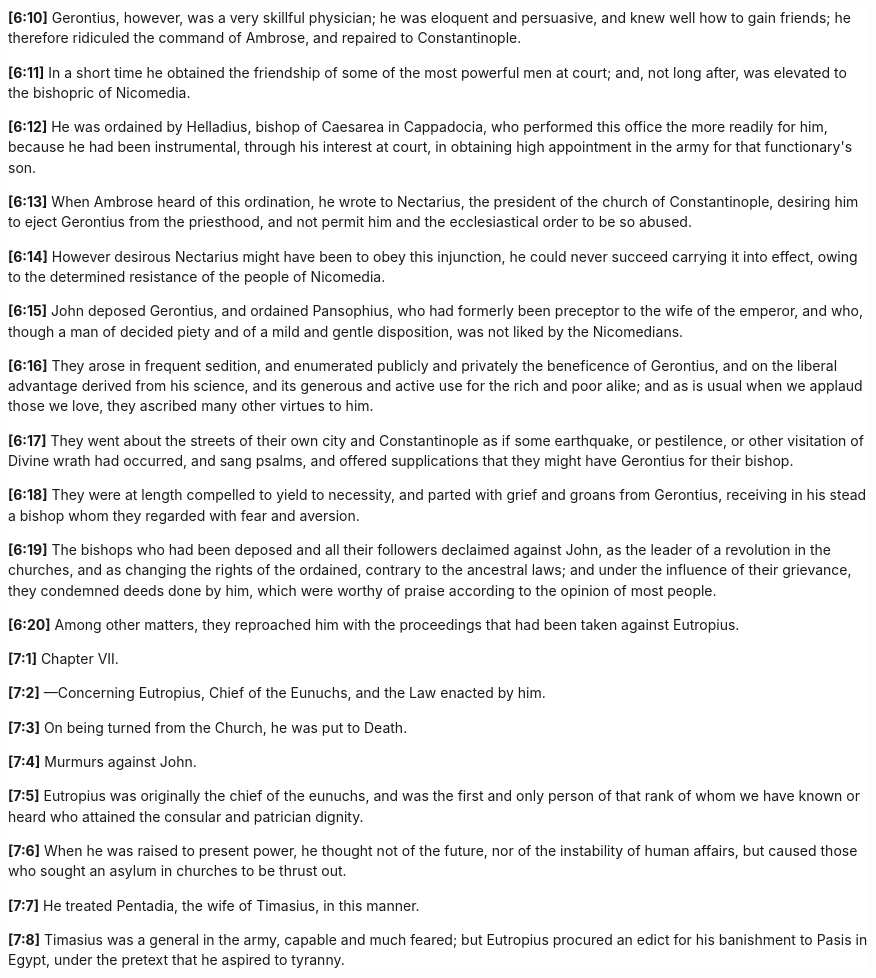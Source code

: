 **[6:10]** Gerontius, however, was a very skillful physician; he was eloquent and persuasive, and knew well how to gain friends; he therefore ridiculed the command of Ambrose, and repaired to Constantinople.

**[6:11]** In a short time he obtained the friendship of some of the most powerful men at court; and, not long after, was elevated to the bishopric of Nicomedia.

**[6:12]** He was ordained by Helladius, bishop of Caesarea in Cappadocia, who performed this office the more readily for him, because he had been instrumental, through his interest at court, in obtaining high appointment in the army for that functionary's son.

**[6:13]** When Ambrose heard of this ordination, he wrote to Nectarius, the president of the church of Constantinople, desiring him to eject Gerontius from the priesthood, and not permit him and the ecclesiastical order to be so abused.

**[6:14]** However desirous Nectarius might have been to obey this injunction, he could never succeed carrying it into effect, owing to the determined resistance of the people of Nicomedia.

**[6:15]** John deposed Gerontius, and ordained Pansophius, who had formerly been preceptor to the wife of the emperor, and who, though a man of decided piety and of a mild and gentle disposition, was not liked by the Nicomedians.

**[6:16]** They arose in frequent sedition, and enumerated publicly and privately the beneficence of Gerontius, and on the liberal advantage derived from his science, and its generous and active use for the rich and poor alike; and as is usual when we applaud those we love, they ascribed many other virtues to him.

**[6:17]** They went about the streets of their own city and Constantinople as if some earthquake, or pestilence, or other visitation of Divine wrath had occurred, and sang psalms, and offered supplications that they might have Gerontius for their bishop.

**[6:18]** They were at length compelled to yield to necessity, and parted with grief and groans from Gerontius, receiving in his stead a bishop whom they regarded with fear and aversion.

**[6:19]** The bishops who had been deposed and all their followers declaimed against John, as the leader of a revolution in the churches, and as changing the rights of the ordained, contrary to the ancestral laws; and under the influence of their grievance, they condemned deeds done by him, which were worthy of praise according to the opinion of most people.

**[6:20]** Among other matters, they reproached him with the proceedings that had been taken against Eutropius.

**[7:1]** Chapter VII.

**[7:2]** —Concerning Eutropius, Chief of the Eunuchs, and the Law enacted by him.

**[7:3]** On being turned from the Church, he was put to Death.

**[7:4]** Murmurs against John.

**[7:5]** Eutropius was originally the chief of the eunuchs, and was the first and only person of that rank of whom we have known or heard who attained the consular and patrician dignity.

**[7:6]** When he was raised to present power, he thought not of the future, nor of the instability of human affairs, but caused those who sought an asylum in churches to be thrust out.

**[7:7]** He treated Pentadia, the wife of Timasius, in this manner.

**[7:8]** Timasius was a general in the army, capable and much feared; but Eutropius procured an edict for his banishment to Pasis in Egypt, under the pretext that he aspired to tyranny.
